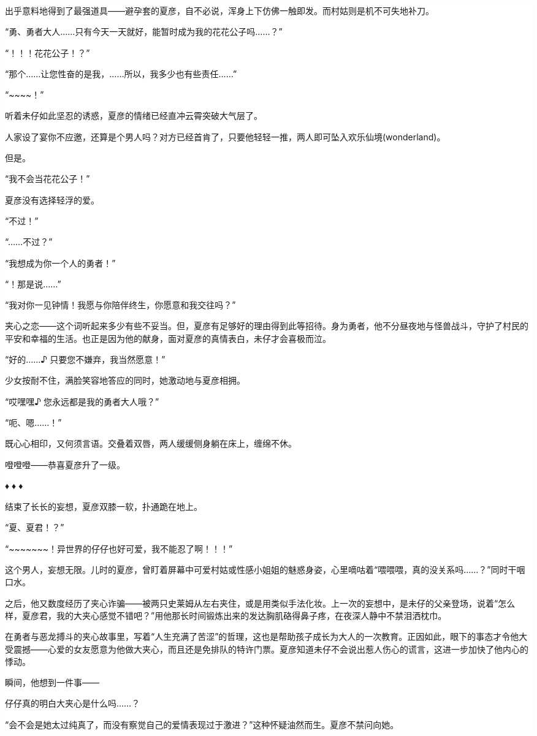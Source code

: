 出乎意料地得到了最强道具——避孕套的夏彦，自不必说，浑身上下仿佛一触即发。而村姑则是机不可失地补刀。

“勇、勇者大人……只有今天一天就好，能暂时成为我的花花公子吗……？”

“！！！花花公子！？”

“那个……让您性奋的是我，……所以，我多少也有些责任……”

“~~~~！”

听着未仔如此坚忍的诱惑，夏彦的情绪已经直冲云霄突破大气层了。

人家设了宴你不应邀，还算是个男人吗？对方已经首肯了，只要他轻轻一推，两人即可坠入欢乐仙境(wonderland)。

但是。

“我不会当花花公子！”

夏彦没有选择轻浮的爱。

“不过！”

“……不过？”

“我想成为你一个人的勇者！”

“！那是说……”

“我对你一见钟情！我愿与你陪伴终生，你愿意和我交往吗？”

夹心之恋——这个词听起来多少有些不妥当。但，夏彦有足够好的理由得到此等招待。身为勇者，他不分昼夜地与怪兽战斗，守护了村民的平安和幸福的生活。也正是因为他的献身，面对夏彦的真情表白，未仔才会喜极而泣。

“好的……♪ 只要您不嫌弃，我当然愿意！”

少女按耐不住，满脸笑容地答应的同时，她激动地与夏彦相拥。

“哎嘿嘿♪ 您永远都是我的勇者大人哦？”

“呃、嗯……！”

既心心相印，又何须言语。交叠着双唇，两人缓缓侧身躺在床上，缠绵不休。

噔噔噔——恭喜夏彦升了一级。

♦ ♦ ♦

结束了长长的妄想，夏彦双膝一软，扑通跪在地上。

“夏、夏君！？”

“~~~~~~~！异世界的仔仔也好可爱，我不能忍了啊！！！”

这个男人，妄想无限。儿时的夏彦，曾盯着屏幕中可爱村姑或性感小姐姐的魅惑身姿，心里嘀咕着“喂喂喂，真的没关系吗……？”同时干咽口水。

之后，他又数度经历了夹心诈骗——被两只史莱姆从左右夹住，或是用类似手法化妆。上一次的妄想中，是未仔的父亲登场，说着“怎么样，夏彦君，我的大夹心感觉不错吧？”用他那长时间锻炼出来的发达胸肌硌得鼻子疼，在夜深人静中不禁泪洒枕巾。

在勇者与恶龙搏斗的夹心故事里，写着“人生充满了苦涩”的哲理，这也是帮助孩子成长为大人的一次教育。正因如此，眼下的事态才令他大受震撼——心爱的女友愿意为他做大夹心，而且还是免排队的特许门票。夏彦知道未仔不会说出惹人伤心的谎言，这进一步加快了他内心的悸动。

瞬间，他想到一件事——

仔仔真的明白大夹心是什么吗……？

“会不会是她太过纯真了，而没有察觉自己的爱情表现过于激进？”这种怀疑油然而生。夏彦不禁问向她。
